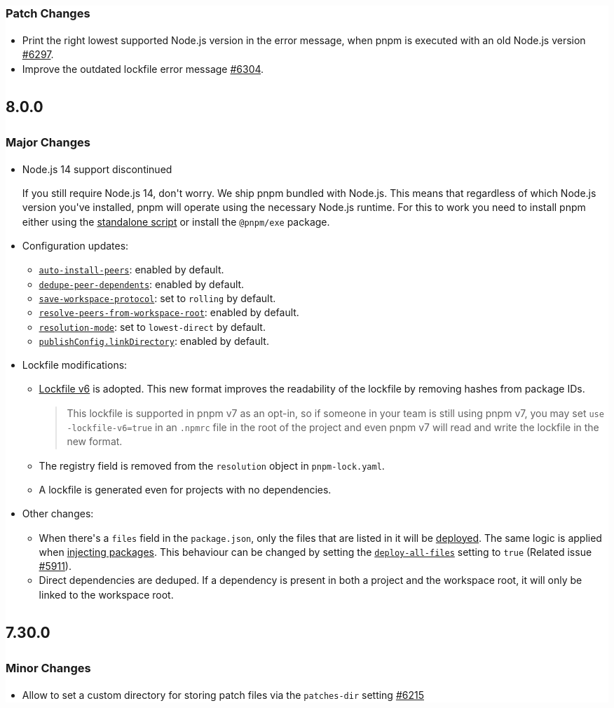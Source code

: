 ### Patch Changes

- Print the right lowest supported Node.js version in the error message, when pnpm is executed with an old Node.js version [#6297](https://github.com/pnpm/pnpm/issues/6297).
- Improve the outdated lockfile error message [#6304](https://github.com/pnpm/pnpm/pull/6304).

## 8.0.0

### Major Changes

- Node.js 14 support discontinued

  If you still require Node.js 14, don't worry. We ship pnpm bundled with Node.js. This means that regardless of which Node.js version you've installed, pnpm will operate using the necessary Node.js runtime. For this to work you need to install pnpm either using the [standalone script](https://pnpm.io/installation#using-a-standalone-script) or install the `@pnpm/exe` package.

- Configuration updates:
  - [`auto-install-peers`](https://pnpm.io/npmrc#auto-install-peers): enabled by default.
  - [`dedupe-peer-dependents`](https://pnpm.io/npmrc#dedupe-peer-dependents): enabled by default.
  - [`save-workspace-protocol`](https://pnpm.io/npmrc#save-workspace-protocol): set to `rolling` by default.
  - [`resolve-peers-from-workspace-root`](https://pnpm.io/npmrc#resolve-peers-from-workspace-root): enabled by default.
  - [`resolution-mode`](https://pnpm.io/npmrc#resolution-mode): set to `lowest-direct` by default.
  - [`publishConfig.linkDirectory`](https://pnpm.io/npmrc#resolution-mode): enabled by default.
- Lockfile modifications:

  - [Lockfile v6](https://github.com/pnpm/pnpm/pull/5810) is adopted. This new format improves the readability of the lockfile by removing hashes from package IDs.

    > This lockfile is supported in pnpm v7 as an opt-in, so if someone in your team is still using pnpm v7, you may set `use-lockfile-v6=true` in an `.npmrc` file in the root of the project and even pnpm v7 will read and write the lockfile in the new format.

  - The registry field is removed from the `resolution` object in `pnpm-lock.yaml`.
  - A lockfile is generated even for projects with no dependencies.

- Other changes:
  - When there's a `files` field in the `package.json`, only the files that are listed in it will be [deployed](https://pnpm.io/cli/deploy). The same logic is applied when [injecting packages](https://pnpm.io/package_json#dependenciesmetainjected). This behaviour can be changed by setting the [`deploy-all-files`](https://pnpm.io/8.x/npmrc#deploy-all-files) setting to `true` (Related issue [#5911](https://github.com/pnpm/pnpm/issues/5911)).
  - Direct dependencies are deduped. If a dependency is present in both a project and the workspace root, it will only be linked to the workspace root.

## 7.30.0

### Minor Changes

- Allow to set a custom directory for storing patch files via the `patches-dir` setting [#6215](https://github.com/pnpm/pnpm/pull/6215)
